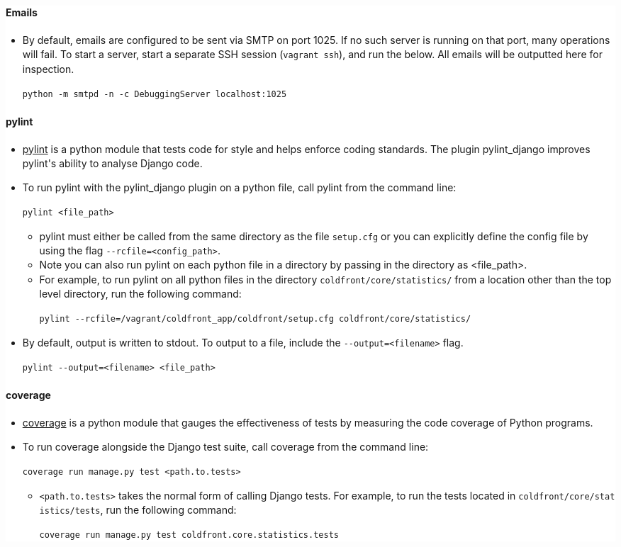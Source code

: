 #### Emails

- By default, emails are configured to be sent via SMTP on port 1025. If no
such server is running on that port, many operations will fail. To start a
server, start a separate SSH session (`vagrant ssh`), and run the below. All
emails will be outputted here for inspection.
  ```
  python -m smtpd -n -c DebuggingServer localhost:1025
  ```

#### pylint

- [pylint](https://pylint.pycqa.org/en/latest/) is a python module that tests 
code for style and helps enforce coding standards. The plugin pylint_django 
improves pylint's ability to analyse Django code.

- To run pylint with the pylint_django plugin on a python file, call pylint 
from the command line:
  ```
  pylint <file_path>
  ```
    - pylint must either be called from the same directory as the file `setup.cfg` 
  or you can explicitly define the config file by using the flag `--rcfile=<config_path>`.
    - Note you can also run pylint on each python file in a directory by 
  passing in the directory as <file_path>.
    - For example, to run pylint on all python files in the directory 
  `coldfront/core/statistics/` from a location other than the top level 
  directory, run the following command:
      ```
      pylint --rcfile=/vagrant/coldfront_app/coldfront/setup.cfg coldfront/core/statistics/
      ```
- By default, output is written to stdout. To output to a file, include 
the `--output=<filename>` flag.
  ```
  pylint --output=<filename> <file_path>
  ```

#### coverage

- [coverage](https://coverage.readthedocs.io/en/6.3.2/) is a python module 
that gauges the effectiveness of tests by measuring the code coverage 
of Python programs.

- To run coverage alongside the Django test suite, call coverage from the 
command line:
  ```
  coverage run manage.py test <path.to.tests>
  ```
  - `<path.to.tests>` takes the normal form of calling Django tests. For example, 
to run the tests located in 
  `coldfront/core/statistics/tests`, run the following command:
    ```
    coverage run manage.py test coldfront.core.statistics.tests
    ```
